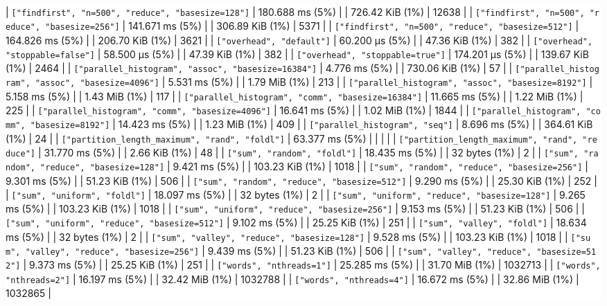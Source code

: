 | `["findfirst", "n=500", "reduce", "basesize=128"]`  | 180.688 ms (5%) |         | 726.42 KiB (1%) |       12638 |
| `["findfirst", "n=500", "reduce", "basesize=256"]`  | 141.671 ms (5%) |         | 306.89 KiB (1%) |        5371 |
| `["findfirst", "n=500", "reduce", "basesize=512"]`  | 164.826 ms (5%) |         | 206.70 KiB (1%) |        3621 |
| `["overhead", "default"]`                           |  60.200 μs (5%) |         |  47.36 KiB (1%) |         382 |
| `["overhead", "stoppable=false"]`                   |  58.500 μs (5%) |         |  47.39 KiB (1%) |         382 |
| `["overhead", "stoppable=true"]`                    | 174.201 μs (5%) |         | 139.67 KiB (1%) |        2464 |
| `["parallel_histogram", "assoc", "basesize=16384"]` |   4.776 ms (5%) |         | 730.06 KiB (1%) |          57 |
| `["parallel_histogram", "assoc", "basesize=4096"]`  |   5.531 ms (5%) |         |   1.79 MiB (1%) |         213 |
| `["parallel_histogram", "assoc", "basesize=8192"]`  |   5.158 ms (5%) |         |   1.43 MiB (1%) |         117 |
| `["parallel_histogram", "comm", "basesize=16384"]`  |  11.665 ms (5%) |         |   1.22 MiB (1%) |         225 |
| `["parallel_histogram", "comm", "basesize=4096"]`   |  16.641 ms (5%) |         |   1.02 MiB (1%) |        1844 |
| `["parallel_histogram", "comm", "basesize=8192"]`   |  14.423 ms (5%) |         |   1.23 MiB (1%) |         409 |
| `["parallel_histogram", "seq"]`                     |   8.696 ms (5%) |         | 364.61 KiB (1%) |          24 |
| `["partition_length_maximum", "rand", "foldl"]`     |  63.377 ms (5%) |         |                 |             |
| `["partition_length_maximum", "rand", "reduce"]`    |  31.770 ms (5%) |         |   2.66 KiB (1%) |          48 |
| `["sum", "random", "foldl"]`                        |  18.435 ms (5%) |         |   32 bytes (1%) |           2 |
| `["sum", "random", "reduce", "basesize=128"]`       |   9.421 ms (5%) |         | 103.23 KiB (1%) |        1018 |
| `["sum", "random", "reduce", "basesize=256"]`       |   9.301 ms (5%) |         |  51.23 KiB (1%) |         506 |
| `["sum", "random", "reduce", "basesize=512"]`       |   9.290 ms (5%) |         |  25.30 KiB (1%) |         252 |
| `["sum", "uniform", "foldl"]`                       |  18.097 ms (5%) |         |   32 bytes (1%) |           2 |
| `["sum", "uniform", "reduce", "basesize=128"]`      |   9.265 ms (5%) |         | 103.23 KiB (1%) |        1018 |
| `["sum", "uniform", "reduce", "basesize=256"]`      |   9.153 ms (5%) |         |  51.23 KiB (1%) |         506 |
| `["sum", "uniform", "reduce", "basesize=512"]`      |   9.102 ms (5%) |         |  25.25 KiB (1%) |         251 |
| `["sum", "valley", "foldl"]`                        |  18.634 ms (5%) |         |   32 bytes (1%) |           2 |
| `["sum", "valley", "reduce", "basesize=128"]`       |   9.528 ms (5%) |         | 103.23 KiB (1%) |        1018 |
| `["sum", "valley", "reduce", "basesize=256"]`       |   9.439 ms (5%) |         |  51.23 KiB (1%) |         506 |
| `["sum", "valley", "reduce", "basesize=512"]`       |   9.373 ms (5%) |         |  25.25 KiB (1%) |         251 |
| `["words", "nthreads=1"]`                           |  25.285 ms (5%) |         |  31.70 MiB (1%) |     1032713 |
| `["words", "nthreads=2"]`                           |  16.197 ms (5%) |         |  32.42 MiB (1%) |     1032788 |
| `["words", "nthreads=4"]`                           |  16.672 ms (5%) |         |  32.86 MiB (1%) |     1032865 |
